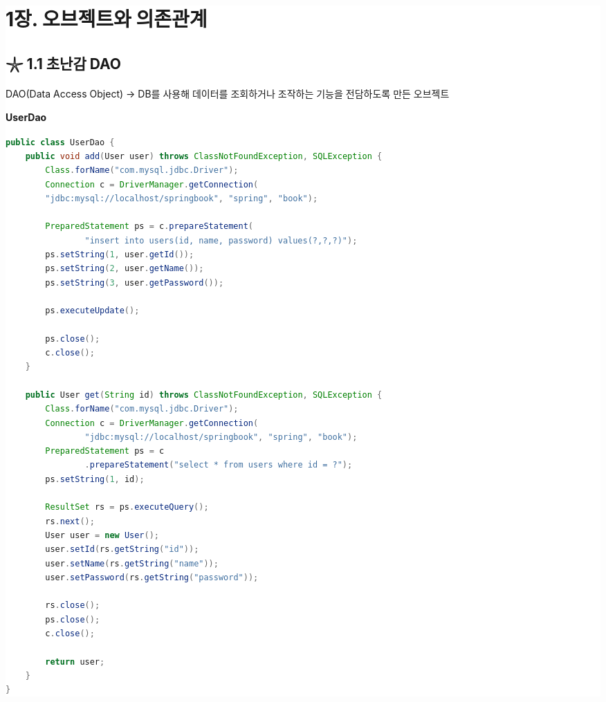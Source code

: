 # 1장. 오브젝트와 의존관계

## 𓇼 1.1 초난감 DAO

DAO(Data Access Object)
→ DB를 사용해 데이터를 조회하거나 조작하는 기능을 전담하도록 만든 오브젝트

**UserDao**

```java
public class UserDao {
    public void add(User user) throws ClassNotFoundException, SQLException {
        Class.forName("com.mysql.jdbc.Driver");
        Connection c = DriverManager.getConnection(
        "jdbc:mysql://localhost/springbook", "spring", "book");

        PreparedStatement ps = c.prepareStatement(
                "insert into users(id, name, password) values(?,?,?)");
        ps.setString(1, user.getId());
        ps.setString(2, user.getName());
        ps.setString(3, user.getPassword());

        ps.executeUpdate();

        ps.close();
        c.close();
    }

    public User get(String id) throws ClassNotFoundException, SQLException {
        Class.forName("com.mysql.jdbc.Driver");
        Connection c = DriverManager.getConnection(
				"jdbc:mysql://localhost/springbook", "spring", "book");
        PreparedStatement ps = c
                .prepareStatement("select * from users where id = ?");
        ps.setString(1, id);

        ResultSet rs = ps.executeQuery();
        rs.next();
        User user = new User();
        user.setId(rs.getString("id"));
        user.setName(rs.getString("name"));
        user.setPassword(rs.getString("password"));

        rs.close();
        ps.close();
        c.close();

        return user;
    }
}
```
